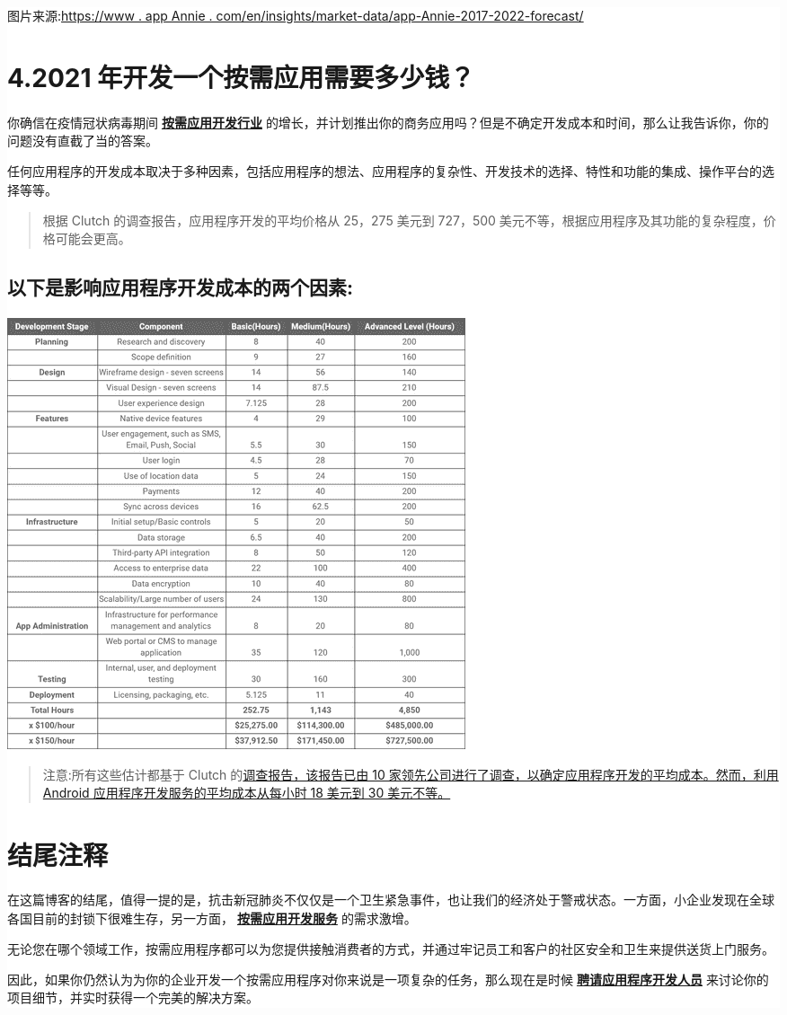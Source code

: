 图片来源:[https://www . app Annie . com/en/insights/market-data/app-Annie-2017-2022-forecast/](https://www.appannie.com/en/insights/market-data/app-annie-2017-2022-forecast/)

# 4.2021 年开发一个按需应用需要多少钱？

你确信在疫情冠状病毒期间 [**按需应用开发行业**](https://www.xicom.biz/offerings/mobile-app-development/) 的增长，并计划推出你的商务应用吗？但是不确定开发成本和时间，那么让我告诉你，你的问题没有直截了当的答案。

任何应用程序的开发成本取决于多种因素，包括应用程序的想法、应用程序的复杂性、开发技术的选择、特性和功能的集成、操作平台的选择等等。

> 根据 Clutch 的调查报告，应用程序开发的平均价格从 25，275 美元到 727，500 美元不等，根据应用程序及其功能的复杂程度，价格可能会更高。

## 以下是影响应用程序开发成本的两个因素:

![](img/a7e58c1bfac0cfb89f899e855181d2c5.png)

> 注意:所有这些估计都基于 Clutch 的[调查报告，该报告已由 10 家领先公司进行了调查，以确定应用程序开发的平均成本。然而，利用 Android 应用程序开发服务的平均成本从每小时 18 美元到 30 美元不等。](https://clutch.co/app-developers/resources/cost-build-mobile-app-survey-2015)

# 结尾注释

在这篇博客的结尾，值得一提的是，抗击新冠肺炎不仅仅是一个卫生紧急事件，也让我们的经济处于警戒状态。一方面，小企业发现在全球各国目前的封锁下很难生存，另一方面， [**按需应用开发服务**](https://www.xicom.biz/offerings/mobile-app-development/) 的需求激增。

无论您在哪个领域工作，按需应用程序都可以为您提供接触消费者的方式，并通过牢记员工和客户的社区安全和卫生来提供送货上门服务。

因此，如果你仍然认为为你的企业开发一个按需应用程序对你来说是一项复杂的任务，那么现在是时候 [**聘请应用程序开发人员**](https://www.xicom.biz/offerings/hire-mobile-developers/) 来讨论你的项目细节，并实时获得一个完美的解决方案。